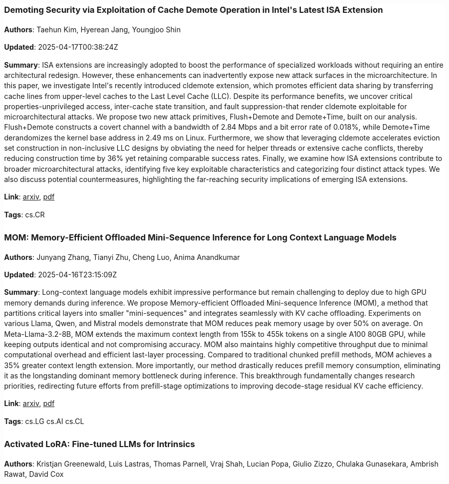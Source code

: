 

### Demoting Security via Exploitation of Cache Demote Operation in Intel's   Latest ISA Extension
**Authors**: Taehun Kim, Hyerean Jang, Youngjoo Shin

**Updated**: 2025-04-17T00:38:24Z

**Summary**: ISA extensions are increasingly adopted to boost the performance of specialized workloads without requiring an entire architectural redesign. However, these enhancements can inadvertently expose new attack surfaces in the microarchitecture. In this paper, we investigate Intel's recently introduced cldemote extension, which promotes efficient data sharing by transferring cache lines from upper-level caches to the Last Level Cache (LLC). Despite its performance benefits, we uncover critical properties-unprivileged access, inter-cache state transition, and fault suppression-that render cldemote exploitable for microarchitectural attacks. We propose two new attack primitives, Flush+Demote and Demote+Time, built on our analysis. Flush+Demote constructs a covert channel with a bandwidth of 2.84 Mbps and a bit error rate of 0.018%, while Demote+Time derandomizes the kernel base address in 2.49 ms on Linux. Furthermore, we show that leveraging cldemote accelerates eviction set construction in non-inclusive LLC designs by obviating the need for helper threads or extensive cache conflicts, thereby reducing construction time by 36% yet retaining comparable success rates. Finally, we examine how ISA extensions contribute to broader microarchitectural attacks, identifying five key exploitable characteristics and categorizing four distinct attack types. We also discuss potential countermeasures, highlighting the far-reaching security implications of emerging ISA extensions.

**Link**: [arxiv](http://arxiv.org/abs/2503.10074v2),  [pdf](http://arxiv.org/pdf/2503.10074v2)

**Tags**: cs.CR 



### MOM: Memory-Efficient Offloaded Mini-Sequence Inference for Long Context   Language Models
**Authors**: Junyang Zhang, Tianyi Zhu, Cheng Luo, Anima Anandkumar

**Updated**: 2025-04-16T23:15:09Z

**Summary**: Long-context language models exhibit impressive performance but remain challenging to deploy due to high GPU memory demands during inference. We propose Memory-efficient Offloaded Mini-sequence Inference (MOM), a method that partitions critical layers into smaller "mini-sequences" and integrates seamlessly with KV cache offloading. Experiments on various Llama, Qwen, and Mistral models demonstrate that MOM reduces peak memory usage by over 50\% on average. On Meta-Llama-3.2-8B, MOM extends the maximum context length from 155k to 455k tokens on a single A100 80GB GPU, while keeping outputs identical and not compromising accuracy. MOM also maintains highly competitive throughput due to minimal computational overhead and efficient last-layer processing. Compared to traditional chunked prefill methods, MOM achieves a 35\% greater context length extension. More importantly, our method drastically reduces prefill memory consumption, eliminating it as the longstanding dominant memory bottleneck during inference. This breakthrough fundamentally changes research priorities, redirecting future efforts from prefill-stage optimizations to improving decode-stage residual KV cache efficiency.

**Link**: [arxiv](http://arxiv.org/abs/2504.12526v1),  [pdf](http://arxiv.org/pdf/2504.12526v1)

**Tags**: cs.LG cs.AI cs.CL 



### Activated LoRA: Fine-tuned LLMs for Intrinsics
**Authors**: Kristjan Greenewald, Luis Lastras, Thomas Parnell, Vraj Shah, Lucian Popa, Giulio Zizzo, Chulaka Gunasekara, Ambrish Rawat, David Cox
